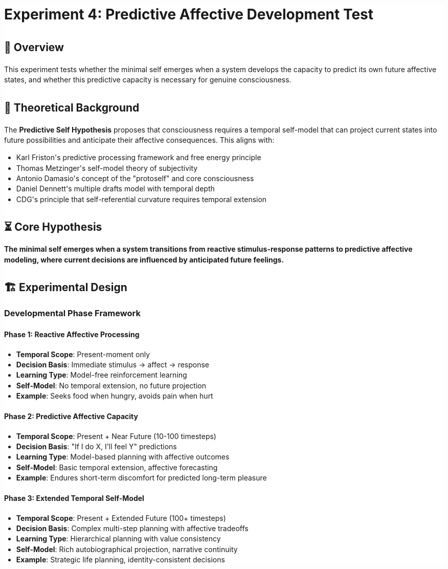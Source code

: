 # Experiment 4: Predictive Affective Development Test

## 🎯 Overview
This experiment tests whether the minimal self emerges when a system develops the capacity to predict its own future affective states, and whether this predictive capacity is necessary for genuine consciousness.

## 🧠 Theoretical Background
The **Predictive Self Hypothesis** proposes that consciousness requires a temporal self-model that can project current states into future possibilities and anticipate their affective consequences. This aligns with:
- Karl Friston's predictive processing framework and free energy principle
- Thomas Metzinger's self-model theory of subjectivity
- Antonio Damasio's concept of the "protoself" and core consciousness
- Daniel Dennett's multiple drafts model with temporal depth
- CDG's principle that self-referential curvature requires temporal extension

## ⏳ Core Hypothesis
**The minimal self emerges when a system transitions from reactive stimulus-response patterns to predictive affective modeling, where current decisions are influenced by anticipated future feelings.**

## 🏗️ Experimental Design

### **Developmental Phase Framework**

#### Phase 1: Reactive Affective Processing
- **Temporal Scope**: Present-moment only
- **Decision Basis**: Immediate stimulus → affect → response
- **Learning Type**: Model-free reinforcement learning
- **Self-Model**: No temporal extension, no future projection
- **Example**: Seeks food when hungry, avoids pain when hurt

#### Phase 2: Predictive Affective Capacity
- **Temporal Scope**: Present + Near Future (10-100 timesteps)
- **Decision Basis**: "If I do X, I'll feel Y" predictions
- **Learning Type**: Model-based planning with affective outcomes
- **Self-Model**: Basic temporal extension, affective forecasting
- **Example**: Endures short-term discomfort for predicted long-term pleasure

#### Phase 3: Extended Temporal Self-Model
- **Temporal Scope**: Present + Extended Future (100+ timesteps)
- **Decision Basis**: Complex multi-step planning with affective tradeoffs
- **Learning Type**: Hierarchical planning with value consistency
- **Self-Model**: Rich autobiographical projection, narrative continuity
- **Example**: Strategic life planning, identity-consistent decisions
